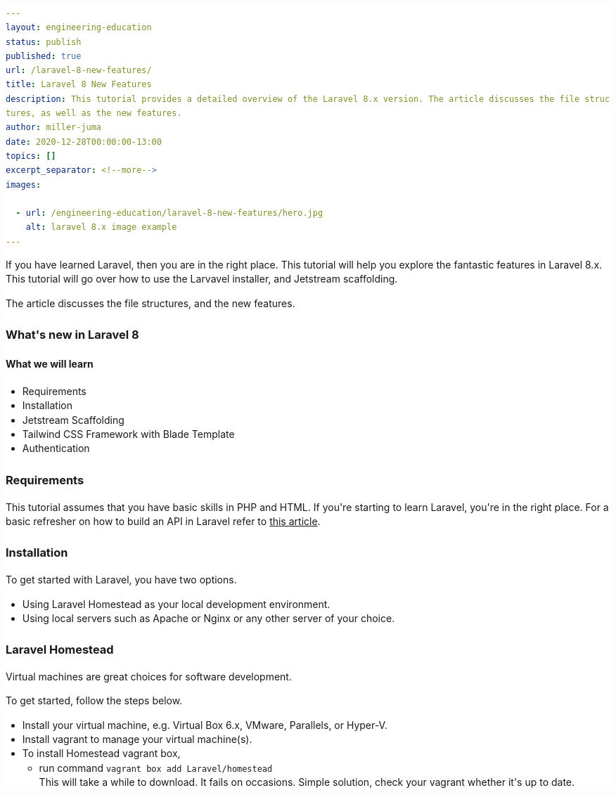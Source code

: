 ```yaml
---
layout: engineering-education
status: publish
published: true
url: /laravel-8-new-features/
title: Laravel 8 New Features
description: This tutorial provides a detailed overview of the Laravel 8.x version. The article discusses the file structures, as well as the new features.
author: miller-juma
date: 2020-12-28T00:00:00-13:00
topics: []
excerpt_separator: <!--more-->
images:

  - url: /engineering-education/laravel-8-new-features/hero.jpg
    alt: laravel 8.x image example
---
```

If you have learned Laravel, then you are in the right place. This tutorial will help you explore the fantastic features in Laravel 8.x. This tutorial will go over how to use the Larvavel installer, and Jetstream scaffolding.

The article discusses the file structures, and the new features.

### What's new in Laravel 8
#### What we will learn
- Requirements
- Installation
- Jetstream Scaffolding
- Tailwind CSS Framework with Blade Template
- Authentication

### Requirements
This tutorial assumes that you have basic skills in PHP and HTML. If you're starting to learn Laravel, you're in the right place. For a basic refresher on how to build an API in Laravel refer to [this article](/engineering-education/how-to-create-an-api-using-laravel/).

### Installation
To get started with Laravel, you have two options.
- Using Laravel Homestead as your local development environment.
- Using local servers such as Apache or Nginx or any other server of your choice.

### Laravel Homestead
Virtual machines are great choices for software development. 

To get started, follow the steps below.
- Install your virtual machine, e.g. Virtual Box 6.x, VMware, Parallels, or Hyper-V.
- Install vagrant to manage your virtual machine(s).
- To install Homestead vagrant box,
    - run command `vagrant box add Laravel/homestead`   
This will take a while to download. It fails on occasions. Simple solution, check your vagrant whether it's up to date.
